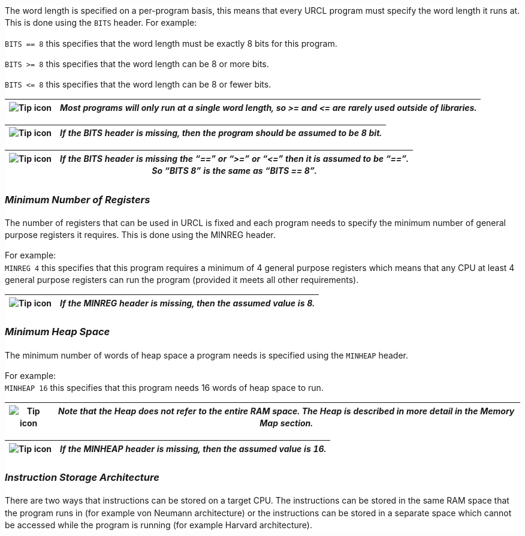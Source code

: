 The word length is specified on a per-program basis, this means that every URCL program must specify the word length it runs at. This is done using the `BITS` header. For example:

`BITS == 8` this specifies that the word length must be exactly 8 bits for this program.

`BITS >= 8` this specifies that the word length can be 8 or more bits.

`BITS <= 8` this specifies that the word length can be 8 or fewer bits.

|![Tip icon](src/Tip_Icon.png)|*Most programs will only run at a single word length, so >= and <= are rarely used outside of libraries.*|
| - | - |

|![Tip icon](src/Tip_Icon.png)|*If the BITS header is missing, then the program should be assumed to be 8 bit.*|
| - | - |

|![Tip icon](src/Tip_Icon.png)|*If the BITS header is missing the “==” or “>=” or “<=” then it is assumed to be “==”.*<br>*So “BITS 8” is the same as “BITS == 8”.*|
| - | - |

### <a name="_toc112787821"></a>***Minimum Number of Registers***
The number of registers that can be used in URCL is fixed and each program needs to specify the minimum number of general purpose registers it requires. This is done using the MINREG header. 

For example:  
`MINREG 4` this specifies that this program requires a minimum of 4 general purpose registers which means that any CPU at least 4 general purpose registers can run the program (provided it meets all other requirements).

|![Tip icon](src/Tip_Icon.png)|*If the MINREG header is missing, then the assumed value is 8.*|
| - | - |

### <a name="_toc112787822"></a>***Minimum Heap Space***
The minimum number of words of heap space a program needs is specified using the `MINHEAP` header.

For example:  
`MINHEAP 16` this specifies that this program needs 16 words of heap space to run.

|![Tip icon](src/Tip_Icon.png)|*Note that the Heap does not refer to the entire RAM space. The Heap is described in more detail in the Memory Map section.*|
| - | - |

|![Tip icon](src/Tip_Icon.png)|*If the MINHEAP header is missing, then the assumed value is 16.*|
| - | - |

### <a name="_toc112787823"></a>***Instruction Storage Architecture***
There are two ways that instructions can be stored on a target CPU. The instructions can be stored in the same RAM space that the program runs in (for example von Neumann architecture) or the instructions can be stored in a separate space which cannot be accessed while the program is running (for example Harvard architecture).
